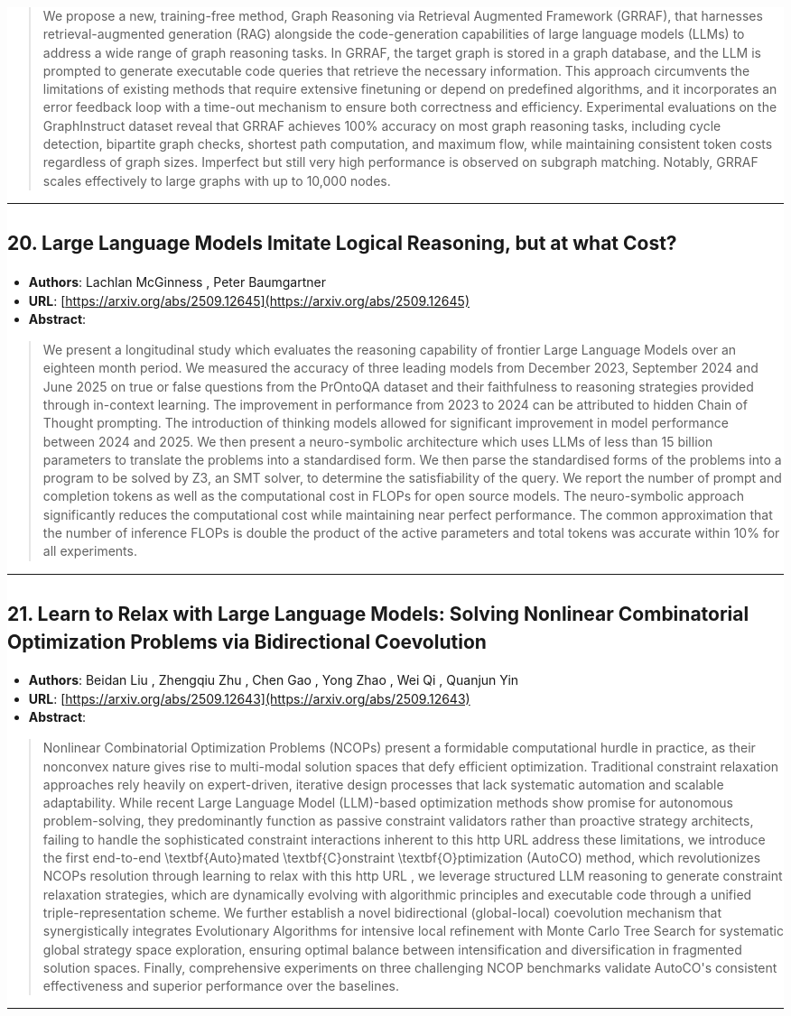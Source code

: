 > We propose a new, training-free method, Graph Reasoning via Retrieval Augmented Framework (GRRAF), that harnesses retrieval-augmented generation (RAG) alongside the code-generation capabilities of large language models (LLMs) to address a wide range of graph reasoning tasks. In GRRAF, the target graph is stored in a graph database, and the LLM is prompted to generate executable code queries that retrieve the necessary information. This approach circumvents the limitations of existing methods that require extensive finetuning or depend on predefined algorithms, and it incorporates an error feedback loop with a time-out mechanism to ensure both correctness and efficiency. Experimental evaluations on the GraphInstruct dataset reveal that GRRAF achieves 100% accuracy on most graph reasoning tasks, including cycle detection, bipartite graph checks, shortest path computation, and maximum flow, while maintaining consistent token costs regardless of graph sizes. Imperfect but still very high performance is observed on subgraph matching. Notably, GRRAF scales effectively to large graphs with up to 10,000 nodes.

---

## 20. Large Language Models Imitate Logical Reasoning, but at what Cost?
- **Authors**: Lachlan McGinness , Peter Baumgartner
- **URL**: [https://arxiv.org/abs/2509.12645](https://arxiv.org/abs/2509.12645)
- **Abstract**:
> We present a longitudinal study which evaluates the reasoning capability of frontier Large Language Models over an eighteen month period. We measured the accuracy of three leading models from December 2023, September 2024 and June 2025 on true or false questions from the PrOntoQA dataset and their faithfulness to reasoning strategies provided through in-context learning. The improvement in performance from 2023 to 2024 can be attributed to hidden Chain of Thought prompting. The introduction of thinking models allowed for significant improvement in model performance between 2024 and 2025. We then present a neuro-symbolic architecture which uses LLMs of less than 15 billion parameters to translate the problems into a standardised form. We then parse the standardised forms of the problems into a program to be solved by Z3, an SMT solver, to determine the satisfiability of the query. We report the number of prompt and completion tokens as well as the computational cost in FLOPs for open source models. The neuro-symbolic approach significantly reduces the computational cost while maintaining near perfect performance. The common approximation that the number of inference FLOPs is double the product of the active parameters and total tokens was accurate within 10\% for all experiments.

---

## 21. Learn to Relax with Large Language Models: Solving Nonlinear Combinatorial Optimization Problems via Bidirectional Coevolution
- **Authors**: Beidan Liu , Zhengqiu Zhu , Chen Gao , Yong Zhao , Wei Qi , Quanjun Yin
- **URL**: [https://arxiv.org/abs/2509.12643](https://arxiv.org/abs/2509.12643)
- **Abstract**:
> Nonlinear Combinatorial Optimization Problems (NCOPs) present a formidable computational hurdle in practice, as their nonconvex nature gives rise to multi-modal solution spaces that defy efficient optimization. Traditional constraint relaxation approaches rely heavily on expert-driven, iterative design processes that lack systematic automation and scalable adaptability. While recent Large Language Model (LLM)-based optimization methods show promise for autonomous problem-solving, they predominantly function as passive constraint validators rather than proactive strategy architects, failing to handle the sophisticated constraint interactions inherent to this http URL address these limitations, we introduce the first end-to-end \textbf{Auto}mated \textbf{C}onstraint \textbf{O}ptimization (AutoCO) method, which revolutionizes NCOPs resolution through learning to relax with this http URL , we leverage structured LLM reasoning to generate constraint relaxation strategies, which are dynamically evolving with algorithmic principles and executable code through a unified triple-representation scheme. We further establish a novel bidirectional (global-local) coevolution mechanism that synergistically integrates Evolutionary Algorithms for intensive local refinement with Monte Carlo Tree Search for systematic global strategy space exploration, ensuring optimal balance between intensification and diversification in fragmented solution spaces. Finally, comprehensive experiments on three challenging NCOP benchmarks validate AutoCO's consistent effectiveness and superior performance over the baselines.

---